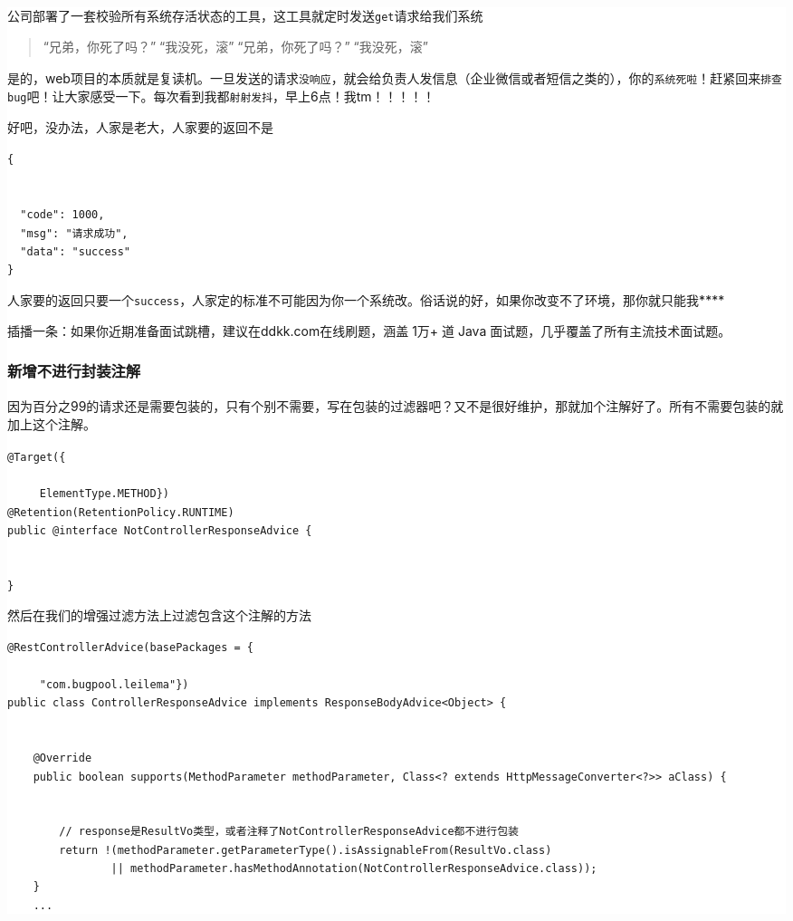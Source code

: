 公司部署了一套校验所有系统存活状态的工具，这工具就定时发送`get`请求给我们系统

> “兄弟，你死了吗？”
> “我没死，滚”
> “兄弟，你死了吗？”
> “我没死，滚”

是的，web项目的本质就是复读机。一旦发送的请求`没响应`，就会给负责人发信息（企业微信或者短信之类的），你的`系统死啦`！赶紧回来`排查bug`吧！让大家感受一下。每次看到我都`射射发抖`，早上6点！我tm！！！！！

好吧，没办法，人家是老大，人家要的返回不是

```
{
   
     
  "code": 1000,
  "msg": "请求成功",
  "data": "success"
}
```

人家要的返回只要一个`success`，人家定的标准不可能因为你一个系统改。俗话说的好，如果你改变不了环境，那你就只能我****

插播一条：如果你近期准备面试跳槽，建议在ddkk.com在线刷题，涵盖 1万+ 道 Java 面试题，几乎覆盖了所有主流技术面试题。

### 新增不进行封装注解

因为百分之99的请求还是需要包装的，只有个别不需要，写在包装的过滤器吧？又不是很好维护，那就加个注解好了。所有不需要包装的就加上这个注解。

```
@Target({
   
     ElementType.METHOD})
@Retention(RetentionPolicy.RUNTIME)
public @interface NotControllerResponseAdvice {
   
     
}
```

然后在我们的增强过滤方法上过滤包含这个注解的方法

```
@RestControllerAdvice(basePackages = {
   
     "com.bugpool.leilema"})
public class ControllerResponseAdvice implements ResponseBodyAdvice<Object> {
   
     
    @Override
    public boolean supports(MethodParameter methodParameter, Class<? extends HttpMessageConverter<?>> aClass) {
   
     
        // response是ResultVo类型，或者注释了NotControllerResponseAdvice都不进行包装
        return !(methodParameter.getParameterType().isAssignableFrom(ResultVo.class)
                || methodParameter.hasMethodAnnotation(NotControllerResponseAdvice.class));
    }
    ...
```
